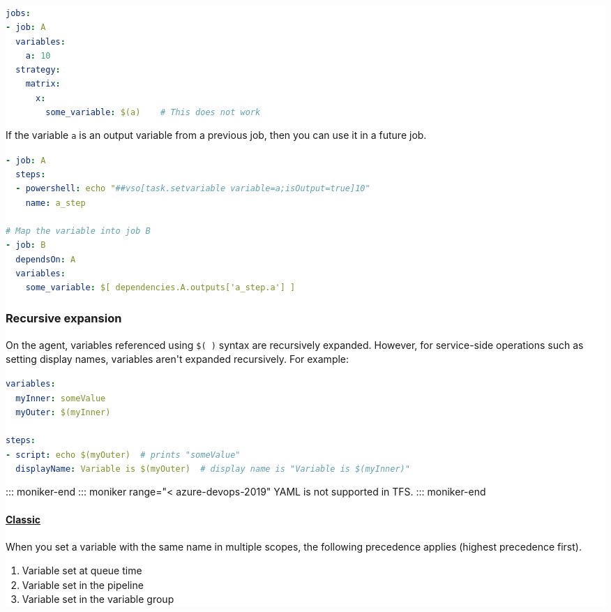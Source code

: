 ```yaml
jobs:
- job: A
  variables:
    a: 10
  strategy:
    matrix:
      x:
        some_variable: $(a)    # This does not work
```

If the variable `a` is an output variable from a previous job, then you can use it in a future job.

```yaml
- job: A
  steps:
  - powershell: echo "##vso[task.setvariable variable=a;isOutput=true]10"
    name: a_step

# Map the variable into job B
- job: B
  dependsOn: A
  variables:
    some_variable: $[ dependencies.A.outputs['a_step.a'] ]
```

### Recursive expansion

On the agent, variables referenced using `$( )` syntax are recursively expanded.
However, for service-side operations such as setting display names, variables aren't expanded recursively.
For example:

```yaml
variables:
  myInner: someValue
  myOuter: $(myInner)

steps:
- script: echo $(myOuter)  # prints "someValue"
  displayName: Variable is $(myOuter)  # display name is "Variable is $(myInner)"
```

::: moniker-end
::: moniker range="< azure-devops-2019"
YAML is not supported in TFS.
::: moniker-end

#### [Classic](#tab/classic/)
When you set a variable with the same name in multiple scopes, the following precedence applies (highest precedence first).

1. Variable set at queue time
1. Variable set in the pipeline
1. Variable set in the variable group
